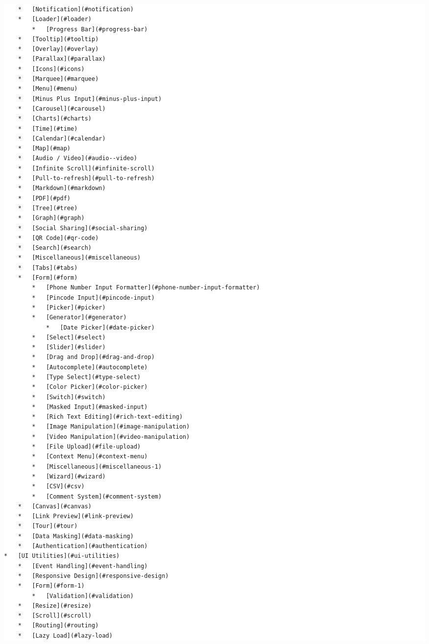         *   [Notification](#notification)
        *   [Loader](#loader)
            *   [Progress Bar](#progress-bar)
        *   [Tooltip](#tooltip)
        *   [Overlay](#overlay)
        *   [Parallax](#parallax)
        *   [Icons](#icons)
        *   [Marquee](#marquee)
        *   [Menu](#menu)
        *   [Minus Plus Input](#minus-plus-input)
        *   [Carousel](#carousel)
        *   [Charts](#charts)
        *   [Time](#time)
        *   [Calendar](#calendar)
        *   [Map](#map)
        *   [Audio / Video](#audio--video)
        *   [Infinite Scroll](#infinite-scroll)
        *   [Pull-to-refresh](#pull-to-refresh)
        *   [Markdown](#markdown)
        *   [PDF](#pdf)
        *   [Tree](#tree)
        *   [Graph](#graph)
        *   [Social Sharing](#social-sharing)
        *   [QR Code](#qr-code)
        *   [Search](#search)
        *   [Miscellaneous](#miscellaneous)
        *   [Tabs](#tabs)
        *   [Form](#form)
            *   [Phone Number Input Formatter](#phone-number-input-formatter)
            *   [Pincode Input](#pincode-input)
            *   [Picker](#picker)
            *   [Generator](#generator)
                *   [Date Picker](#date-picker)
            *   [Select](#select)
            *   [Slider](#slider)
            *   [Drag and Drop](#drag-and-drop)
            *   [Autocomplete](#autocomplete)
            *   [Type Select](#type-select)
            *   [Color Picker](#color-picker)
            *   [Switch](#switch)
            *   [Masked Input](#masked-input)
            *   [Rich Text Editing](#rich-text-editing)
            *   [Image Manipulation](#image-manipulation)
            *   [Video Manipulation](#video-manipulation)
            *   [File Upload](#file-upload)
            *   [Context Menu](#context-menu)
            *   [Miscellaneous](#miscellaneous-1)
            *   [Wizard](#wizard)
            *   [CSV](#csv)
            *   [Comment System](#comment-system)
        *   [Canvas](#canvas)
        *   [Link Preview](#link-preview)
        *   [Tour](#tour)
        *   [Data Masking](#data-masking)
        *   [Authentication](#authentication)
    *   [UI Utilities](#ui-utilities)
        *   [Event Handling](#event-handling)
        *   [Responsive Design](#responsive-design)
        *   [Form](#form-1)
            *   [Validation](#validation)
        *   [Resize](#resize)
        *   [Scroll](#scroll)
        *   [Routing](#routing)
        *   [Lazy Load](#lazy-load)